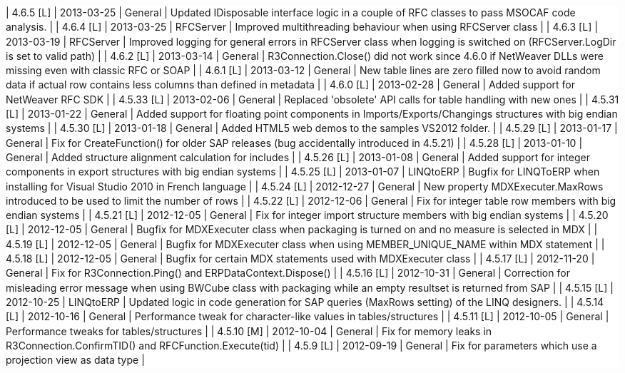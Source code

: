 | 4.6.5 [L]   | 2013-03-25 | General            | Updated IDisposable interface logic in a couple of RFC classes to pass MSOCAF code analysis.                                                                                     |
| 4.6.4 [L]   | 2013-03-25 | RFCServer          | Improved multithreading behaviour when using RFCServer class                                                                                                                     |
| 4.6.3 [L]   | 2013-03-19 | RFCServer          | Improved logging for general errors in RFCServer class when logging is switched on (RFCServer.LogDir is set to valid path)                                                       |
| 4.6.2 [L]   | 2013-03-14 | General            | R3Connection.Close() did not work since 4.6.0 if NetWeaver DLLs were missing even with classic RFC or SOAP                                                                       |
| 4.6.1 [L]   | 2013-03-12 | General            | New table lines are zero filled now to avoid random data if actual row contains less columns than defined in metadata                                                            |
| 4.6.0 [L]   | 2013-02-28 | General            | Added support for NetWeaver RFC SDK                                                                                                                                              |
| 4.5.33 [L]  | 2013-02-06 | General            | Replaced 'obsolete' API calls for table handling with new ones                                                                                                                   |
| 4.5.31 [L]  | 2013-01-22 | General            | Added support for floating point components in Imports/Exports/Changings structures with big endian systems                                                                      |
| 4.5.30 [L]  | 2013-01-18 | General            | Added HTML5 web demos to the samples VS2012 folder.                                                                                                                              |
| 4.5.29 [L]  | 2013-01-17 | General            | Fix for CreateFunction() for older SAP releases (bug accidentally introduced in 4.5.21)                                                                                          |
| 4.5.28 [L]  | 2013-01-10 | General            | Added structure alignment calculation for includes                                                                                                                               |
| 4.5.26 [L]  | 2013-01-08 | General            | Added support for integer components in export structures with big endian systems                                                                                                |
| 4.5.25 [L]  | 2013-01-07 | LINQtoERP          | Bugfix for LINQToERP when installing for Visual Studio 2010 in French language                                                                                                   |
| 4.5.24 [L]  | 2012-12-27 | General            | New property MDXExecuter.MaxRows introduced to be used to limit the number of rows                                                                                               |
| 4.5.22 [L]  | 2012-12-06 | General            | Fix for integer table row members with big endian systems                                                                                                                        |
| 4.5.21 [L]  | 2012-12-05 | General            | Fix for integer import structure members with big endian systems                                                                                                                 |
| 4.5.20 [L]  | 2012-12-05 | General            | Bugfix for MDXExecuter class when packaging is turned on and no measure is selected in MDX                                                                                       |
| 4.5.19 [L]  | 2012-12-05 | General            | Bugfix for MDXExecuter class when using MEMBER_UNIQUE_NAME within MDX statement                                                                                                  |
| 4.5.18 [L]  | 2012-12-05 | General            | Bugfix for certain MDX statements used with MDXExecuter class                                                                                                                    |
| 4.5.17 [L]  | 2012-11-20 | General            | Fix for R3Connection.Ping() and ERPDataContext.Dispose()                                                                                                                         |
| 4.5.16 [L]  | 2012-10-31 | General            | Correction for misleading error message when using BWCube class with packaging while an empty resultset is returned from SAP                                                     |
| 4.5.15 [L]  | 2012-10-25 | LINQtoERP          | Updated logic in code generation for SAP queries (MaxRows setting) of the LINQ designers.                                                                                        |
| 4.5.14 [L]  | 2012-10-16 | General            | Performance tweak for character-like values in tables/structures                                                                                                                 |
| 4.5.11 [L]  | 2012-10-05 | General            | Performance tweaks for tables/structures                                                                                                                                         |
| 4.5.10 [M]  | 2012-10-04 | General            | Fix for memory leaks in R3Connection.ConfirmTID() and RFCFunction.Execute(tid)                                                                                                   |
| 4.5.9 [L]   | 2012-09-19 | General            | Fix for parameters which use a projection view as data type                                                                                                                      |